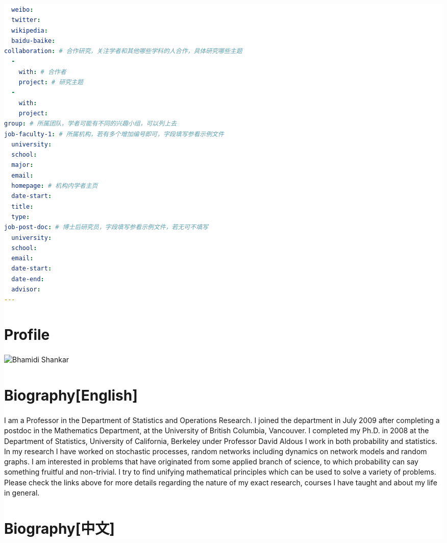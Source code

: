 ```yaml
  weibo:
  twitter:
  wikipedia:
  baidu-baike:
collaboration: # 合作研究，关注学者和其他哪些学科的人合作，具体研究哪些主题
  - 
    with: # 合作者
    project: # 研究主题
  - 
    with: 
    project: 
group: # 所属团队，学者可能有不同的兴趣小组，可以列上去
job-faculty-1: # 所属机构，若有多个增加编号即可，字段填写参看示例文件
  university: 
  school: 
  major: 
  email: 
  homepage: # 机构内学者主页
  date-start: 
  title: 
  type: 
job-post-doc: # 博士后研究员，字段填写参看示例文件，若无可不填写
  university: 
  school: 
  email: 
  date-start: 
  date-end: 
  advisor: 
---
```


# Profile

![Bhamidi Shankar](https://casdev4.oasis.unc.edu/statistics/wp-content/uploads/sites/3/2021/05/bhamidi_shankar.jpg)

# Biography[English]
I am a Professor in the Department of Statistics and Operations Research. I joined the department in July 2009 after completing a postdoc in the Mathematics Department,  at the University of British Columbia, Vancouver. I completed my Ph.D. in 2008 at the Department of Statistics, University of California, Berkeley under Professor David Aldous
I work in both probability and statistics. In my research I have worked on stochastic processes, random networks including dynamics on network models and random graphs. I am interested in problems that have originated from some applied branch of science, to which probability can say something fruitful and non-trivial. I try to find unifying mathematical principles which can be used to solve a variety of problems. Please check the links above for more details regarding the nature of my exact research, courses I have taught and about my life in general.
# Biography[中文]
